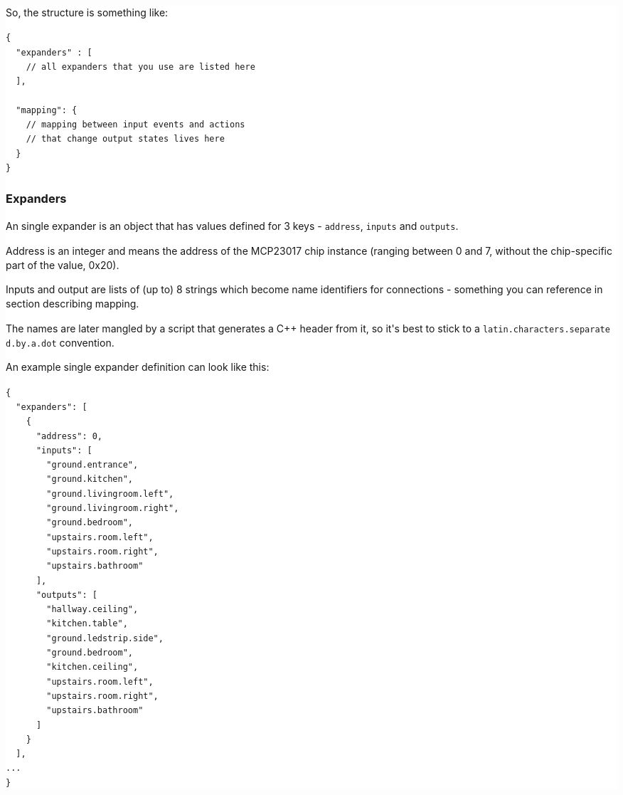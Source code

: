 So, the structure is something like:
```
{
  "expanders" : [
    // all expanders that you use are listed here 
  ],

  "mapping": {
    // mapping between input events and actions
    // that change output states lives here
  }
}
```

### Expanders

An single expander is an object that has values defined for 3 keys - `address`, `inputs` and `outputs`.

Address is an integer and means the address of the MCP23017 chip instance (ranging between 0 and 7,
without the chip-specific part of the value, 0x20).

Inputs and output are lists of (up to) 8 strings which become name identifiers for connections - something
you can reference in section describing mapping.

The names are later mangled by a script that generates a C++ header from it, so it's best to stick to a
`latin.characters.separated.by.a.dot` convention.

An example single expander definition can look like this:

```
{
  "expanders": [
    {
      "address": 0,
      "inputs": [
        "ground.entrance",
        "ground.kitchen",
        "ground.livingroom.left",
        "ground.livingroom.right",
        "ground.bedroom",
        "upstairs.room.left",
        "upstairs.room.right",
        "upstairs.bathroom"
      ],
      "outputs": [
        "hallway.ceiling",
        "kitchen.table",
        "ground.ledstrip.side",
        "ground.bedroom",
        "kitchen.ceiling",
        "upstairs.room.left",
        "upstairs.room.right",
        "upstairs.bathroom"
      ]
    }
  ],
...
}
```
